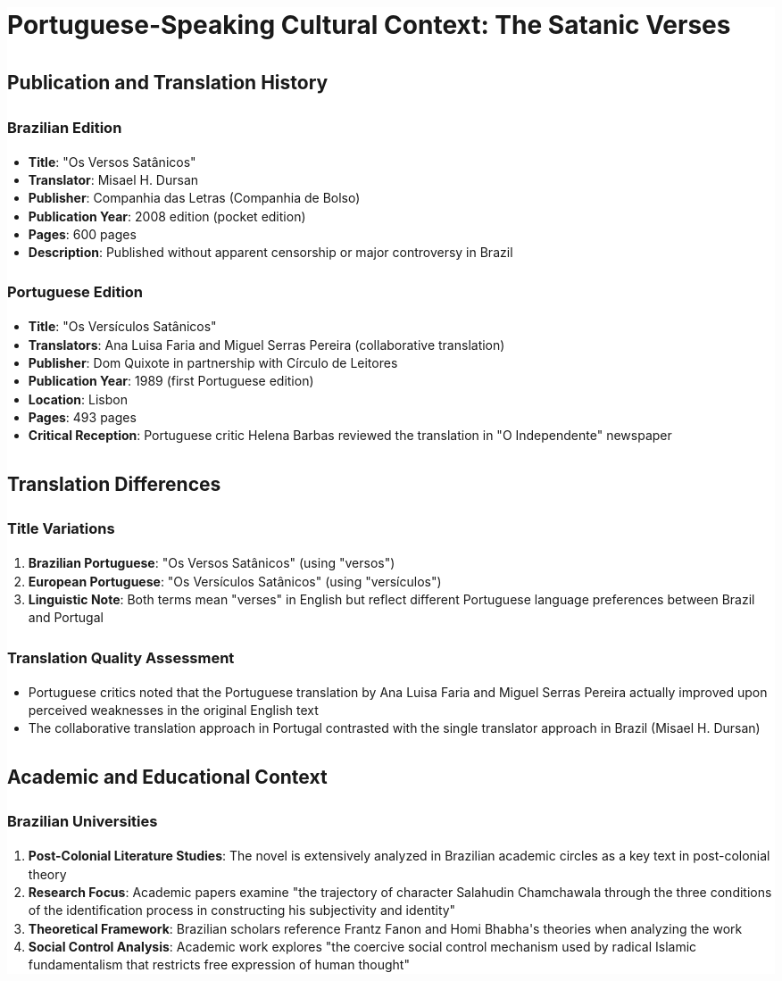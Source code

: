 # Portuguese-Speaking Cultural Context: The Satanic Verses

## Publication and Translation History

### Brazilian Edition
- **Title**: "Os Versos Satânicos"
- **Translator**: Misael H. Dursan
- **Publisher**: Companhia das Letras (Companhia de Bolso)
- **Publication Year**: 2008 edition (pocket edition)
- **Pages**: 600 pages
- **Description**: Published without apparent censorship or major controversy in Brazil

### Portuguese Edition
- **Title**: "Os Versículos Satânicos"
- **Translators**: Ana Luisa Faria and Miguel Serras Pereira (collaborative translation)
- **Publisher**: Dom Quixote in partnership with Círculo de Leitores
- **Publication Year**: 1989 (first Portuguese edition)
- **Location**: Lisbon
- **Pages**: 493 pages
- **Critical Reception**: Portuguese critic Helena Barbas reviewed the translation in "O Independente" newspaper

## Translation Differences

### Title Variations
1. **Brazilian Portuguese**: "Os Versos Satânicos" (using "versos")
2. **European Portuguese**: "Os Versículos Satânicos" (using "versículos")
3. **Linguistic Note**: Both terms mean "verses" in English but reflect different Portuguese language preferences between Brazil and Portugal

### Translation Quality Assessment
- Portuguese critics noted that the Portuguese translation by Ana Luisa Faria and Miguel Serras Pereira actually improved upon perceived weaknesses in the original English text
- The collaborative translation approach in Portugal contrasted with the single translator approach in Brazil (Misael H. Dursan)

## Academic and Educational Context

### Brazilian Universities
1. **Post-Colonial Literature Studies**: The novel is extensively analyzed in Brazilian academic circles as a key text in post-colonial theory
2. **Research Focus**: Academic papers examine "the trajectory of character Salahudin Chamchawala through the three conditions of the identification process in constructing his subjectivity and identity"
3. **Theoretical Framework**: Brazilian scholars reference Frantz Fanon and Homi Bhabha's theories when analyzing the work
4. **Social Control Analysis**: Academic work explores "the coercive social control mechanism used by radical Islamic fundamentalism that restricts free expression of human thought"
